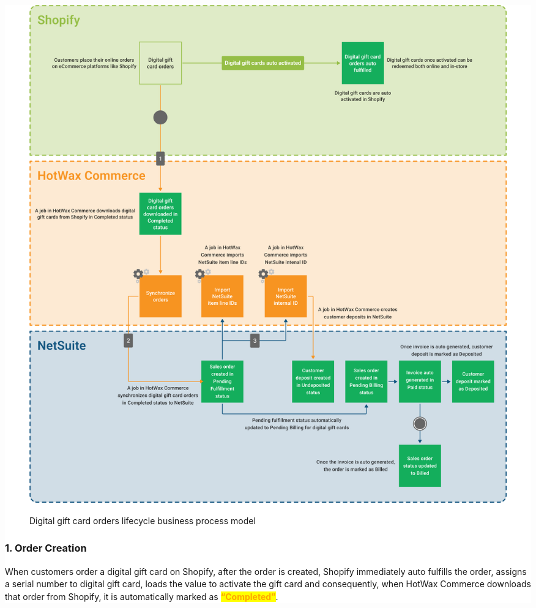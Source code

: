 <figure><img src="../.gitbook/assets/digital gift cards.png" alt=""><figcaption><p>Digital gift card orders lifecycle business process model</p></figcaption></figure>

### 1. Order Creation

When customers order a digital gift card on Shopify, after the order is created, Shopify immediately auto fulfills the order, assigns a serial number to digital gift card, loads the value to activate the gift card and consequently, when HotWax Commerce downloads that order from Shopify, it is automatically marked as <mark style="color:orange;">**“Completed”**</mark>.
